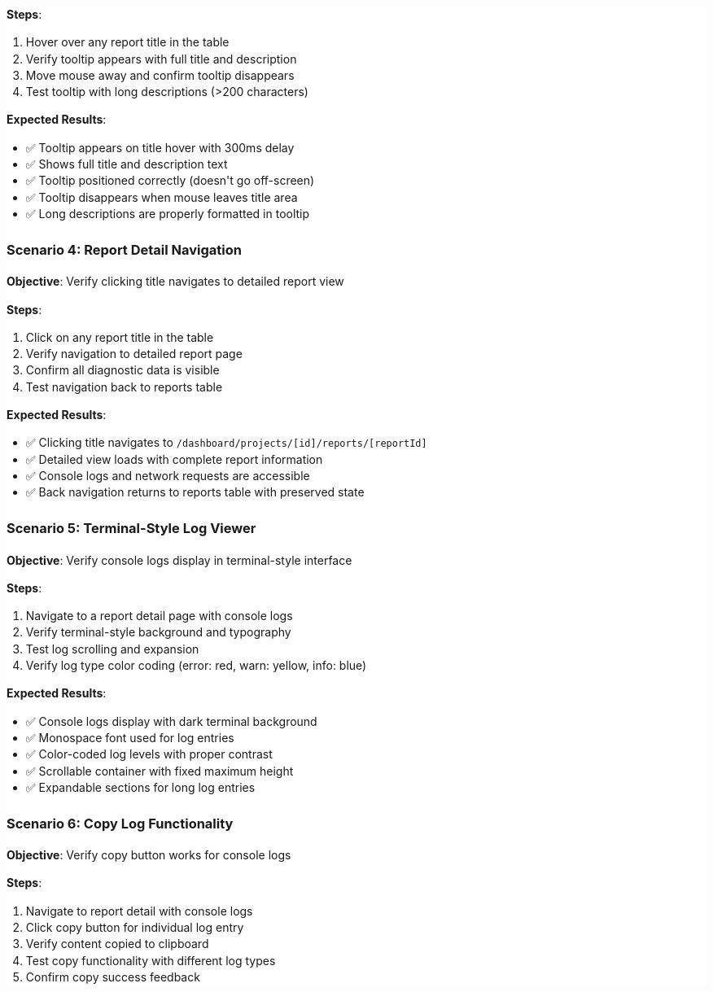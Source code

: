 **Steps**:
1. Hover over any report title in the table
2. Verify tooltip appears with full title and description
3. Move mouse away and confirm tooltip disappears
4. Test tooltip with long descriptions (>200 characters)

**Expected Results**:
- ✅ Tooltip appears on title hover with 300ms delay
- ✅ Shows full title and description text
- ✅ Tooltip positioned correctly (doesn't go off-screen)
- ✅ Tooltip disappears when mouse leaves title area
- ✅ Long descriptions are properly formatted in tooltip

### Scenario 4: Report Detail Navigation
**Objective**: Verify clicking title navigates to detailed report view

**Steps**:
1. Click on any report title in the table
2. Verify navigation to detailed report page
3. Confirm all diagnostic data is visible
4. Test navigation back to reports table

**Expected Results**:
- ✅ Clicking title navigates to `/dashboard/projects/[id]/reports/[reportId]`
- ✅ Detailed view loads with complete report information
- ✅ Console logs and network requests are accessible
- ✅ Back navigation returns to reports table with preserved state

### Scenario 5: Terminal-Style Log Viewer
**Objective**: Verify console logs display in terminal-style interface

**Steps**:
1. Navigate to a report detail page with console logs
2. Verify terminal-style background and typography
3. Test log scrolling and expansion
4. Verify log type color coding (error: red, warn: yellow, info: blue)

**Expected Results**:
- ✅ Console logs display with dark terminal background
- ✅ Monospace font used for log entries
- ✅ Color-coded log levels with proper contrast
- ✅ Scrollable container with fixed maximum height
- ✅ Expandable sections for long log entries

### Scenario 6: Copy Log Functionality
**Objective**: Verify copy button works for console logs

**Steps**:
1. Navigate to report detail with console logs
2. Click copy button for individual log entry
3. Verify content copied to clipboard
4. Test copy functionality with different log types
5. Confirm copy success feedback
